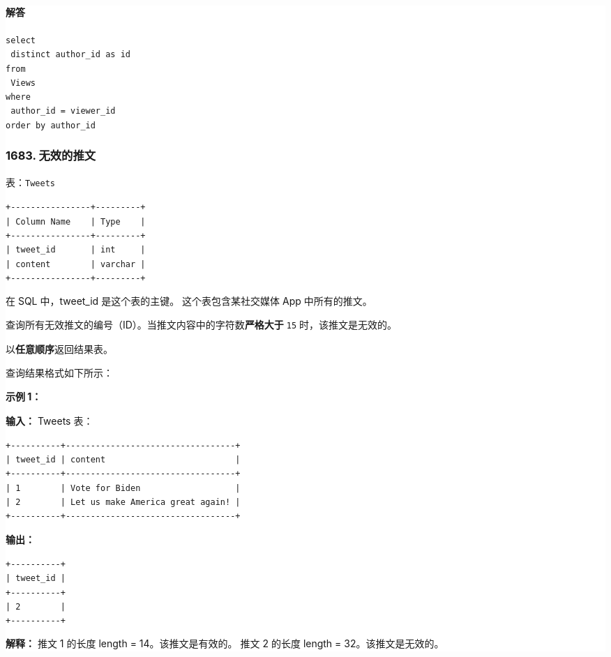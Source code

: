 #### 解答

```mysql
select 
 distinct author_id as id
from
 Views
where
 author_id = viewer_id
order by author_id
```

### 1683. 无效的推文

表：`Tweets`

```
+----------------+---------+
| Column Name    | Type    |
+----------------+---------+
| tweet_id       | int     |
| content        | varchar |
+----------------+---------+
```
在 SQL 中，tweet_id 是这个表的主键。
这个表包含某社交媒体 App 中所有的推文。

查询所有无效推文的编号（ID）。当推文内容中的字符数**严格大于** `15` 时，该推文是无效的。

以**任意顺序**返回结果表。

查询结果格式如下所示：

**示例 1：**

**输入：**
Tweets 表：
```
+----------+----------------------------------+
| tweet_id | content                          |
+----------+----------------------------------+
| 1        | Vote for Biden                   |
| 2        | Let us make America great again! |
+----------+----------------------------------+
```

**输出：**
```
+----------+
| tweet_id |
+----------+
| 2        |
+----------+
```
**解释：**
推文 1 的长度 length = 14。该推文是有效的。
推文 2 的长度 length = 32。该推文是无效的。
